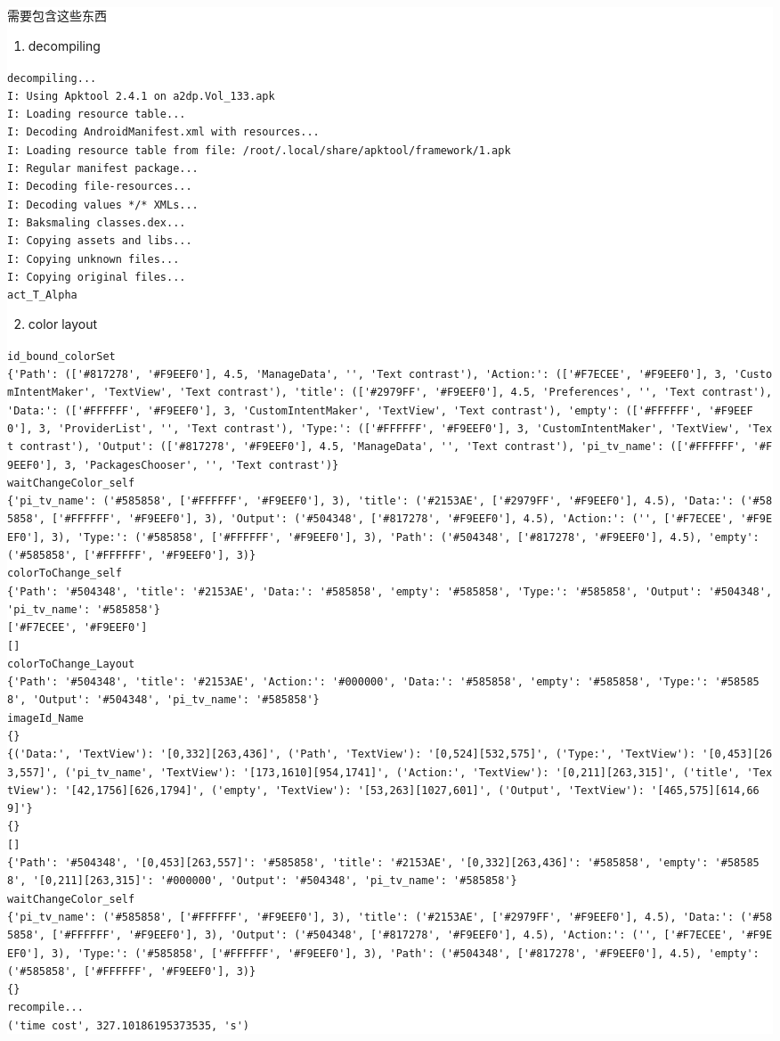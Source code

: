 需要包含这些东西

1. decompiling

```
decompiling...
I: Using Apktool 2.4.1 on a2dp.Vol_133.apk
I: Loading resource table...
I: Decoding AndroidManifest.xml with resources...
I: Loading resource table from file: /root/.local/share/apktool/framework/1.apk
I: Regular manifest package...
I: Decoding file-resources...
I: Decoding values */* XMLs...
I: Baksmaling classes.dex...
I: Copying assets and libs...
I: Copying unknown files...
I: Copying original files...
act_T_Alpha
```

2. color layout

```
id_bound_colorSet
{'Path': (['#817278', '#F9EEF0'], 4.5, 'ManageData', '', 'Text contrast'), 'Action:': (['#F7ECEE', '#F9EEF0'], 3, 'CustomIntentMaker', 'TextView', 'Text contrast'), 'title': (['#2979FF', '#F9EEF0'], 4.5, 'Preferences', '', 'Text contrast'), 'Data:': (['#FFFFFF', '#F9EEF0'], 3, 'CustomIntentMaker', 'TextView', 'Text contrast'), 'empty': (['#FFFFFF', '#F9EEF0'], 3, 'ProviderList', '', 'Text contrast'), 'Type:': (['#FFFFFF', '#F9EEF0'], 3, 'CustomIntentMaker', 'TextView', 'Text contrast'), 'Output': (['#817278', '#F9EEF0'], 4.5, 'ManageData', '', 'Text contrast'), 'pi_tv_name': (['#FFFFFF', '#F9EEF0'], 3, 'PackagesChooser', '', 'Text contrast')}
waitChangeColor_self
{'pi_tv_name': ('#585858', ['#FFFFFF', '#F9EEF0'], 3), 'title': ('#2153AE', ['#2979FF', '#F9EEF0'], 4.5), 'Data:': ('#585858', ['#FFFFFF', '#F9EEF0'], 3), 'Output': ('#504348', ['#817278', '#F9EEF0'], 4.5), 'Action:': ('', ['#F7ECEE', '#F9EEF0'], 3), 'Type:': ('#585858', ['#FFFFFF', '#F9EEF0'], 3), 'Path': ('#504348', ['#817278', '#F9EEF0'], 4.5), 'empty': ('#585858', ['#FFFFFF', '#F9EEF0'], 3)}
colorToChange_self
{'Path': '#504348', 'title': '#2153AE', 'Data:': '#585858', 'empty': '#585858', 'Type:': '#585858', 'Output': '#504348', 'pi_tv_name': '#585858'}
['#F7ECEE', '#F9EEF0']
[]
colorToChange_Layout
{'Path': '#504348', 'title': '#2153AE', 'Action:': '#000000', 'Data:': '#585858', 'empty': '#585858', 'Type:': '#585858', 'Output': '#504348', 'pi_tv_name': '#585858'}
imageId_Name
{}
{('Data:', 'TextView'): '[0,332][263,436]', ('Path', 'TextView'): '[0,524][532,575]', ('Type:', 'TextView'): '[0,453][263,557]', ('pi_tv_name', 'TextView'): '[173,1610][954,1741]', ('Action:', 'TextView'): '[0,211][263,315]', ('title', 'TextView'): '[42,1756][626,1794]', ('empty', 'TextView'): '[53,263][1027,601]', ('Output', 'TextView'): '[465,575][614,669]'}
{}
[]
{'Path': '#504348', '[0,453][263,557]': '#585858', 'title': '#2153AE', '[0,332][263,436]': '#585858', 'empty': '#585858', '[0,211][263,315]': '#000000', 'Output': '#504348', 'pi_tv_name': '#585858'}
waitChangeColor_self
{'pi_tv_name': ('#585858', ['#FFFFFF', '#F9EEF0'], 3), 'title': ('#2153AE', ['#2979FF', '#F9EEF0'], 4.5), 'Data:': ('#585858', ['#FFFFFF', '#F9EEF0'], 3), 'Output': ('#504348', ['#817278', '#F9EEF0'], 4.5), 'Action:': ('', ['#F7ECEE', '#F9EEF0'], 3), 'Type:': ('#585858', ['#FFFFFF', '#F9EEF0'], 3), 'Path': ('#504348', ['#817278', '#F9EEF0'], 4.5), 'empty': ('#585858', ['#FFFFFF', '#F9EEF0'], 3)}
{}
recompile...
('time cost', 327.10186195373535, 's')

```
